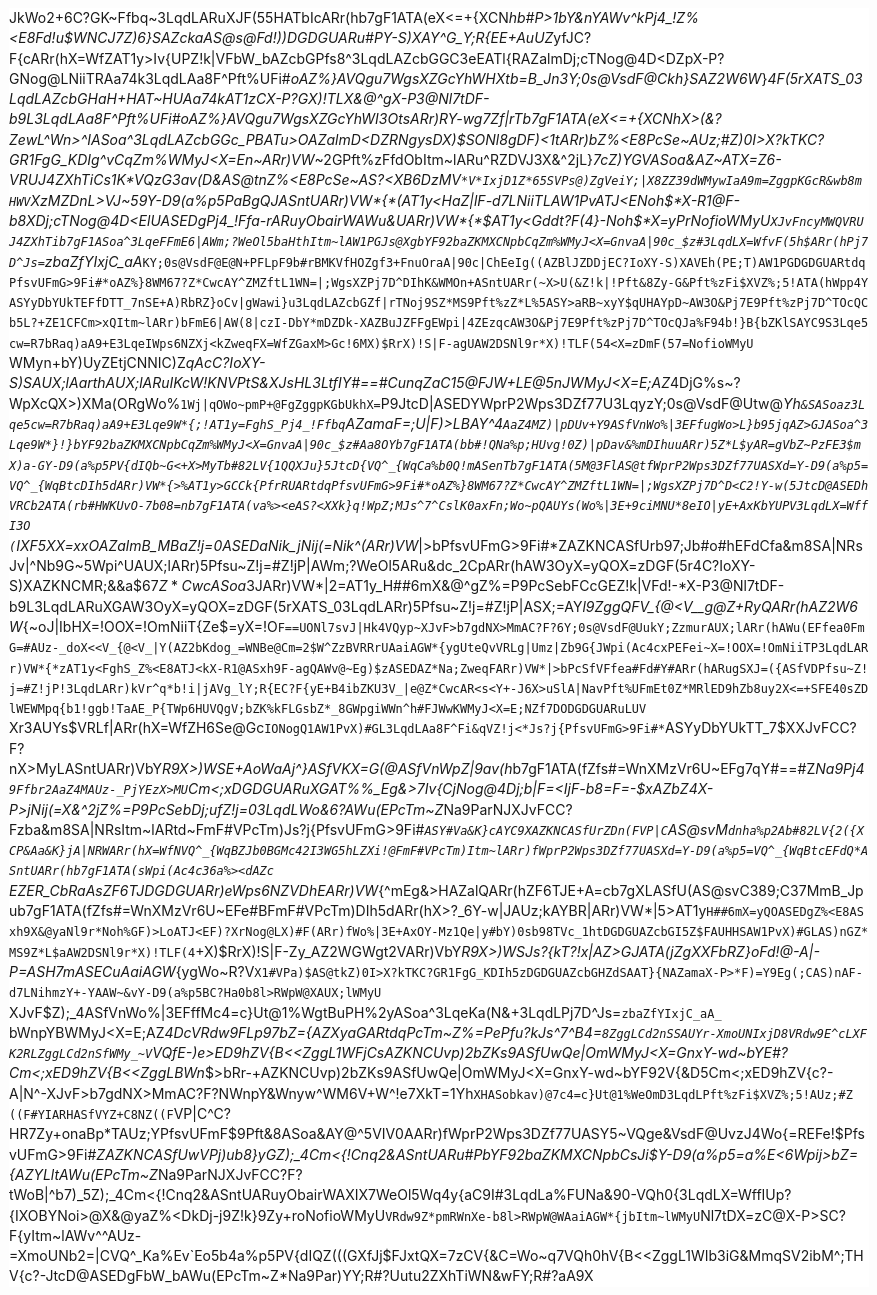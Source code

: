 JkWo2+6C?GK~Ffbq~3LqdLARuXJF(55HATbIcARr(hb7gF1ATA(eX<=+{XCN*hb#P>1bY&nYAWv^kPj4_!Z%<E8Fd!u$WNCJ7Z)6}SAZckaAS@s@Fd!))DGDGUARu#PY-S)XAY^G_Y;R{EE+AuUZ*yfJC?F{cARr(hX=WfZAT1y>Iv{UPZ!k|VFbW_bAZcbGPfs8^3LqdLAZcbGGC3eEATl{RAZalmDj;cTNog@4D<DZpX-P?GNog@LNiiTRAa74k3LqdLAa8F^Pft%UFi#*oAZ%}AVQgu7WgsXZGcYhWHXtb=B_Jn3Y;0s@VsdF@Ckh}SAZ2W6W*}*4F(5rXATS_03LqdLAZcbGHaH+HAT~HUAa74kAT1zCX-P?GX)!TLX&@^gX-P3@Nl7tDF-b9L3LqdLAa8F^Pft%UFi#*oAZ%}AVQgu7WgsXZGcYhWI3OtsARr)RY-wg7Zf|rTb7gF1ATA(eX<=+{XCN*hX>(&?ZewL^Wn>^IASoa^3LqdLAZcbGGc_PBATu>OAZalmD<DZRNgysDX)$SONl8gDF)<1tARr)bZ%<E8PcSe~AUz;#Z)0I>X?kTKC?GR1FgG_KDIg^vCqZm%WMyJ<X=En~ARr)VW*~2GPft%zFfdObItm~lARu^RZDVJ3X&^2jL}_7cZ)YGVASoa&AZ~ATX=Z6-VRUJ4ZXhTiCs1K*VQzG3av(D&AS@tnZ%<E8PcSe~AS?<XB6DzMV`*V*IxjD1Z*65SVPs@)ZgVeiY;|X8ZZ39dWMywIaA9m=ZggpKGcR&wb8mHWV`XzMZDnL>VJ~59Y-D9(a%p5PaBgQJASntUARr)VW*{*(AT1y<HaZ|lF-d7LNiiTLAW1PvATJ<ENoh$*X-R1@F-b8XDj;cTNog@4D<ElUASEDgPj4_!Ffa-rARuyObairWAWu&UARr)VW*{*$AT1y<Gddt?F(4}-Noh$*X=yPrNofioWMyU`XJvFncyMWQVRUJ4ZXhTib7gF1ASoa^3LqeFFmE6|AWm;?WeOl5baHthItm~lAW1PGJs@XgbYF92baZKMXCNpbCqZm%WMyJ<X=GnvaA|90c_$z#3LqdLX=WfvF(5h$ARr(hPj7D^Js=`zbaZfYIxjC_aA_`KY;0s@VsdF@E@N+PFLpF9b#rBMKVfHOZgf3+FnuOraA|90c|ChEeIg((AZBlJZDDjEC?IoXY-S)XAVEh(PE;T)AW1PGDGDGUARtdqPfsvUFmG>9Fi#*oAZ%}8WM67?Z*CwcAY^ZMZftL1WN=|;WgsXZPj7D^DIhK&WMOn+ASntUARr(~X>U(&Z!k|!Pft&8Zy-G&Pft%zFi$XVZ%;5!ATA(hWpp4YASYyDbYUkTEFfDTT_7nSE+A)RbRZ}oCv|gWawi}u3LqdLAZcbGZf|rTNoj9SZ*MS9Pft%zZ*L%5ASY>aRB~xyY$qUHAYpD~AW3O&Pj7E9Pft%zPj7D^TOcQCb5L?+ZE1CFCm>xQItm~lARr)bFmE6|AW(8|czI-DbY*mDZDk-XAZBuJZFFgEWpi|4ZEzqcAW3O&Pj7E9Pft%zPj7D^TOcQJa%F94b!}B{bZKlSAYC9S3Lqe5cw=R7bRaq)aA9+E3LqeIWps6NZXj<kZweqFX=WfZGaxM>Gc!6MX)$RrX)!S|F-agUAW2DSNl9r*X)!TLF(54<X=zDmF(57=NofioWMyU`WMyn+bY)UyZEtjCNNIC)Z*qAcC?IoXY-S)SAUX;lAarthAUX;lARuIKcW!KNVPtS&XJsHL3LtfIY#==#CunqZaC15@FJW+LE@5nJWMyJ<X=E;AZ*4DjG%s~?WpXcQX>)XMa(ORgWo%`1Wj|qOWo~pmP+@FgZggpKGbUkhX=`P9JtcD|ASEDYWprP2Wps3DZf77U3LqyzY;0s@VsdF@Utw@*Yh`&SASoaz3Lqe5cw=R7bRaq)aA9+E3Lqe9W*{;!AT1y=FghS_Pj4_!Ffbq`AZamaF=;U|F)>LBAY^4`AaZ4MZ)|pDUv+Y9ASfVnWo%|3EFfugWo>L}b95jqAZ>GJASoa^3Lqe9W*}!}bYF92baZKMXCNpbCqZm%WMyJ<X=GnvaA|90c_$z#Aa8OYb7gF1ATA(bb#!QNa%p;HUvg!0Z)|pDav&%mDIhuuARr)5Z*L$yAR=gVbZ~PzFE3$mX)a-GY-D9(a%p5PV{dIQb~G<+X>MyTb#82LV{1QQXJu}5JtcD{VQ^_{WqCa%b0Q!mASenTb7gF1ATA(5M@3FlAS@tfWprP2Wps3DZf77UASXd=Y-D9(a%p5=VQ^_{WqBtcDIh5dARr)VW*{>%AT1y>GCCk{PfrRUARtdqPfsvUFmG>9Fi#*oAZ%}8WM67?Z*CwcAY^ZMZftL1WN=|;WgsXZPj7D^D<C2!Y-w(5JtcD@ASEDhVRCb2ATA(rb#HWKUvO-7b08=nb7gF1ATA(va%><eAS?<XXk}q!WpZ;MJs^7^CslK0axFn;Wo~pQAUYs(Wo%|3E+9ciMNU*8eIO|yE+AxKbYUPV3LqdLX=WffI3O(`IXF5XX=xxOAZalmB_MBaZ!j=0ASEDaNik_jNij(=Nik^(ARr)VW*|>bPfsvUFmG>9Fi#*ZAZKNCASfUrb97;Jb#o#hEFdCfa&m8SA|NRsJv|^Nb9G~5Wpi^UAUX;lARr)5Pfsu~Z!j=#Z!jP|AWm;?WeOl5ARu&dc_2CpARr(hAW3OyX=yQOX=zDGF(5r4C?IoXY-S)XAZKNCMR;&&a$$67Z*CwcASoa%AW(8|czI-DbY*mDZDk-XAZ~AWASfUyASoa&AY@^Aa|$3JARr)VW*|2=AT1y_H##6mX&@^gZ%=P9PcSebFCcGEZ!k|VFd!-*X-P3@Nl7tDF-b9L3LqdLARuXGAW3OyX=yQOX=zDGF(5rXATS_03LqdLARr)5Pfsu~Z!j=#Z!jP|ASX;=AY*l9ZggQFV_{@<V__g@Z+RyQARr(hAZ2W6W*{~oJ|IbHX=!OOX=!OmNiiT{Ze$=yX=!O`F==UONl7svJ|Hk4VQyp~XJvF>b7gdNX>MmAC?F?6Y;0s@VsdF@UukY;ZzmurAUX;lARr(hAWu(EFfea0FmG=#AUz-_doX<<V_{@<V_|Y(AZ2bKdog_=WNBe@Cm=2$W^ZzBVRRrUAaiAGW*{ygUteQvVRLg|Umz|Zb9G{JWpi(Ac4cxPEFei~X=!OOX=!OmNiiTP3LqdLARr)VW*{*zAT1y<FghS_Z%<E8ATJ<kX-R1@ASxh9F-agQAWv@~Eg)$zASEDAZ*Na;ZweqFARr)VW*|>bPcSfVFfea#Fd#Y#ARr(hARugSXJ=({ASfVDPfsu~Z!j=#Z!jP!3LqdLARr)kVr^q*b!i|jAVg_lY;R{EC?F{yE+B4ibZKU3V_|e@Z*CwcAR<s<Y+-J6X>uSlA|NavPft%UFmEt0Z*MRlED9hZb8uy2X<=+SFE40sZDlWEWMpq{b1!ggb!TaAE_P{TWp6HUVQgV;bZK%kFLGsbZ*_8GWpgiWWn^h#FJWwKWMyJ<X=E;NZf7DODGDGUARuLUV`Xr3AUYs$VRLf|ARr(hX=WfZH6Se@Gc`IONogQ1AW1PvX)#GL3LqdLAa8F^Fi&qVZ!j<*Js?j{PfsvUFmG>9Fi#*`ASYyDbYUkTT_7$XXJvFCC?F?nX>MyLASntUARr)VbY*R9X>)WSE+AoWaAj^}ASfVKX=G(@ASfVnWpZ|9av(h*b7gF1ATA(fZfs#=WnXMzVr6U~EFg7qY#==#Z*Na9Pj4`9Ffbr2AaZ4MAUz-_PjYEzX>MU`Cm<;xDGDGUARuXGAT%%_Eg&>7Iv{CjNog@4Dj;b|F=<IjF-b8=F=-$xAZbZ4X-P>jNij(=X&^2jZ%=P9PcSebDj;ufZ!j=03LqdLWo&6?AWu(EPcTm~Z*Na9ParNJXJvFCC?Fzba&m8SA|NRsItm~lARtd~FmF#VPcTm)Js?j{PfsvUFmG>9Fi#*`ASY#Va&K}cAYC9XAZKNCASfUrZDn(FVP|C`AS@svM`dnha%p2Ab#82LV{2({XCP&Aa&K}jA|NRWARr(hX=WfNVQ^_{WqBZJb0BGMc42I3WG5hLZXi!@FmF#VPcTm)Itm~lARr)fWprP2Wps3DZf77UASXd=Y-D9(a%p5=VQ^_{WqBtcEFdQ*ASntUARr(hb7gF1ATA(sWpi(Ac4c36a%><dAZc`EZER_CbRaAsZF6TJDGDGUARr)eWps6NZVDhEARr)VW*{^mEg&>HAZalQARr(hZF6TJE+A=cb7gXLASfU(AS@svC389;C37MmB_Jpub7gF1ATA(fZfs#=WnXMzVr6U~EFe#BFmF#VPcTm)DIh5dARr(hX>?_6Y-w|JAUz;kAYBR|ARr)VW*|5>AT1y`H##6mX=yQOASEDgZ%<E8ASxh9X&@yaNl9r*Noh%GF)>LoATJ<EF)?XrNog@LX)#F(ARr)fWo%|3E+AxOY-Mz1Qe|y#bY)0sb98TVc_1htDGDGUAZcbGI5Z$FAUHHSAW1PvX)#GLAS)nGZ*MS9Z*L$aAW2DSNl9r*X)!TLF(4`+X)$RrX)!S|F-Zy_AZ2WGWgt2VARr)VbY*R9X>)WSJs?{kT?!x|AZ>GJATA(jZgXXFbRZ}oFd!@-A|-P=ASH7mASECuAaiAGW*{ygWo~R?V`X1#VPa)$AS@tkZ)0I>X?kTKC?GR1FgG_KDIh5zDGDGUAZcbGHZdSAAT}{NAZamaX-P>*F)=Y9Eg(;CAS)nAF-d7LNihmzY+-YAAW~&vY-D9(a%p5BC?Ha0b8l>RWpW@XAUX;lWMyU`XJvF$Z);_4ASfVnWo%|3EFffMc4=c}Ut@1%WgtBuPH%2yASoa^3LqeKa(N&+3LqdLPj7D^Js=`zbaZfYIxjC_aA_`bWnpYBWMyJ<X=E;AZ*4DcVRdw9FLp97bZ={AZXyaGARtdqPcTm~Z%=PePfu?kJs^7^B4=`8ZggLCd2nSSAUYr-XmoUNIxjD8VRdw9E^cLXFK2RLZggLCd2nSfWMy_~V`VQfE-)e>ED9hZV{B<<ZggL1WFjCsAZKNCUvp)2bZKs9ASfUwQe|OmWMyJ<X=GnxY-wd~bYE#?Cm<;xED9hZV{B<<ZggLBWn*$>bRr-+AZKNCUvp)2bZKs9ASfUwQe|OmWMyJ<X=GnxY-wd~bYF92V{&D5Cm<;xED9hZV{c?-A|N^-XJvF>b7gdNX>MmAC?F?NWnpY&Wnyw^WM6V+W^!e7XkT=1Yh`XHASobkav)@7c4=c}Ut@1%WeOmD3LqdLPft%zFi$XVZ%;5!AUz;#Z((F#YIARHASfVYZ+C8NZ((F`VP|C^C?HR7Zy+onaBp*TAUz;YPfsvUFmF$9Pft&8ASoa&AY@^5VIV0AARr)fWprP2Wps3DZf77UASY5~VQge&VsdF@UvzJ4Wo{=REFe!$PfsvUFmG>9Fi#*ZAZKNCASfUwVPj)ub8}yGZ);_4Cm<{!Cnq2&ASntUARu#PbYF92baZKMXCNpbCsJi$Y-D9(a%p5=a%E<6Wpij>bZ={AZYLltAWu(EPcTm~Z*Na9ParNJXJvFCC?F?tWoB|^b7)_5Z);_4Cm<{!Cnq2&ASntUARuyObairWAXIX7WeOl5Wq4y{aC9I#3LqdLa%FUNa&90-VQh0{3LqdLX=WffIUp?{IXOBYNoi>@X&@yaZ%<DkDj-j9Z!k}9Zy+roNofioWMyU`VRdw9Z*pmRWnXe-b8l>RWpW@WAaiAGW*{jbItm~lWMyU`Nl7tDX=zC@X-P>SC?F{yItm~lAWv^^AUz-=XmoUNb2=|CVQ^_Ka%Ev`Eo5b4a%p5PV{dIQZ(((GXfJj$FJxtQX=7zCV{&C=Wo~q7VQh0hV{B<<ZggL1WIb3iG&MmqSV2ibM^;THV{c?-JtcD@ASEDgFbW_bAWu(EPcTm~Z*Na9Par)YY;R#?Uutu2ZXhTiWN&wFY;R#?aA9X